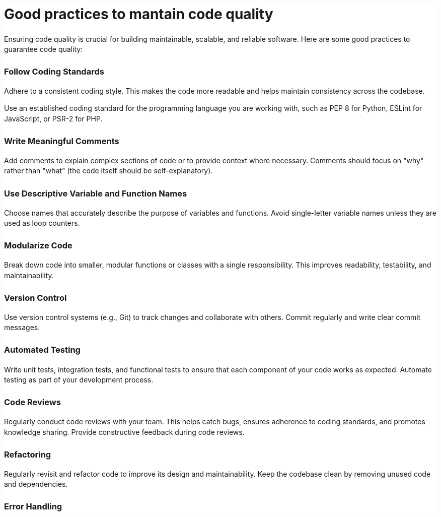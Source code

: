 # Good practices to mantain code quality

Ensuring code quality is crucial for building maintainable, scalable, and reliable software. Here are some good practices to guarantee code quality:

### Follow Coding Standards

Adhere to a consistent coding style. This makes the code more readable and helps maintain consistency across the codebase.

Use an established coding standard for the programming language you are working with, such as PEP 8 for Python, ESLint for JavaScript, or PSR-2 for PHP.

### Write Meaningful Comments

Add comments to explain complex sections of code or to provide context where necessary.
Comments should focus on "why" rather than "what" (the code itself should be self-explanatory).

### Use Descriptive Variable and Function Names

Choose names that accurately describe the purpose of variables and functions.
Avoid single-letter variable names unless they are used as loop counters.

### Modularize Code

Break down code into smaller, modular functions or classes with a single responsibility.
This improves readability, testability, and maintainability.

### Version Control

Use version control systems (e.g., Git) to track changes and collaborate with others.
Commit regularly and write clear commit messages.

### Automated Testing

Write unit tests, integration tests, and functional tests to ensure that each component of your code works as expected.
Automate testing as part of your development process.

### Code Reviews

Regularly conduct code reviews with your team. This helps catch bugs, ensures adherence to coding standards, and promotes knowledge sharing.
Provide constructive feedback during code reviews.

### Refactoring

Regularly revisit and refactor code to improve its design and maintainability.
Keep the codebase clean by removing unused code and dependencies.

### Error Handling
